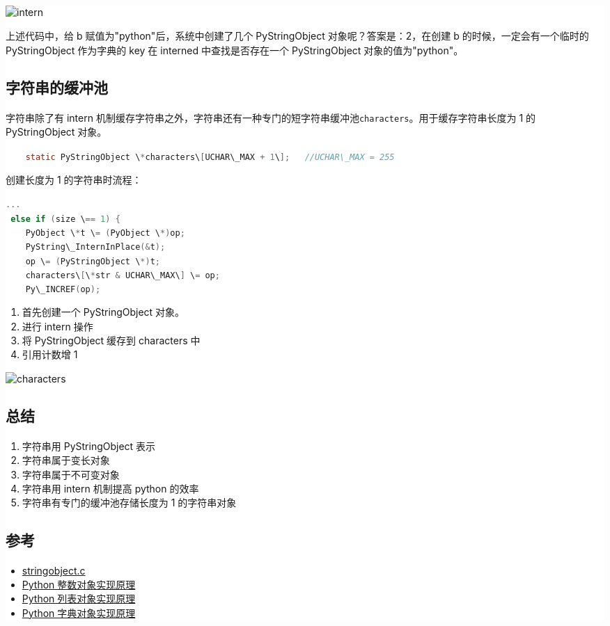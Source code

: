 ![intern](http://img.foofish.net/python_str_intern.jpg)

上述代码中，给 b 赋值为"python"后，系统中创建了几个 PyStringObject 对象呢？答案是：2，在创建 b 的时候，一定会有一个临时的 PyStringObject 作为字典的 key 在 interned 中查找是否存在一个 PyStringObject 对象的值为"python"。

## 字符串的缓冲池

字符串除了有 intern 机制缓存字符串之外，字符串还有一种专门的短字符串缓冲池`characters`。用于缓存字符串长度为 1 的 PyStringObject 对象。
```c
    static PyStringObject \*characters\[UCHAR\_MAX + 1\];   //UCHAR\_MAX = 255
```
创建长度为 1 的字符串时流程：
```c
...
 else if (size \== 1) {
    PyObject \*t \= (PyObject \*)op;
    PyString\_InternInPlace(&t);
    op \= (PyStringObject \*)t;
    characters\[\*str & UCHAR\_MAX\] \= op;
    Py\_INCREF(op);
```
1.  首先创建一个 PyStringObject 对象。
2.  进行 intern 操作
3.  将 PyStringObject 缓存到 characters 中
4.  引用计数增 1

![characters](http://img.foofish.net/python_str_charaters.jpg)

## 总结
1. 字符串用 PyStringObject 表示 
2. 字符串属于变长对象 
3. 字符串属于不可变对象 
4. 字符串用 intern 机制提高 python 的效率 
5. 字符串有专门的缓冲池存储长度为 1 的字符串对象

## 参考  
 - [stringobject.c](https://github.com/lzjun567/python2.7/blob/master/Objects/stringobject.c)
- [Python 整数对象实现原理](http://foofish.net/blog/89/python_int_implement) 
- [Python 列表对象实现原理](http://foofish.net/blog/91/python-list-implements)
- [Python 字典对象实现原理](http://foofish.net/blog/92/python_dict_implements)

